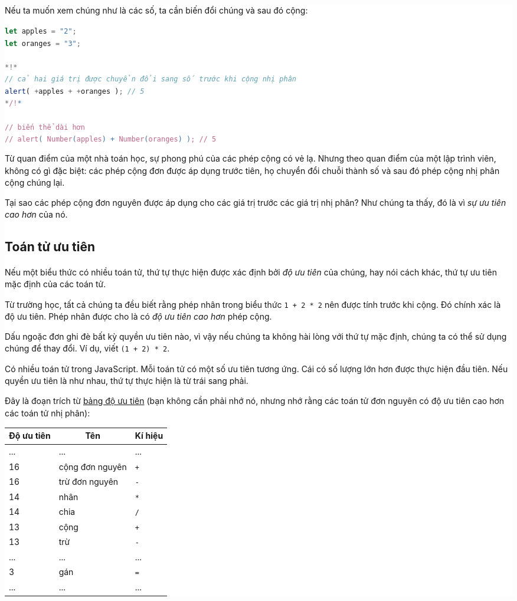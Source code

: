 Nếu ta muốn xem chúng như là các số, ta cần biến đổi chúng và sau đó cộng:

```js run
let apples = "2";
let oranges = "3";

*!*
// cả hai giá trị được chuyển đổi sang số trước khi cộng nhị phân
alert( +apples + +oranges ); // 5
*/!*

// biến thể dài hơn
// alert( Number(apples) + Number(oranges) ); // 5
```

Từ quan điểm của một nhà toán học, sự phong phú của các phép cộng có vẻ lạ. Nhưng theo quan điểm của một lập trình viên, không có gì đặc biệt: các phép cộng đơn được áp dụng trước tiên, họ chuyển đổi chuỗi thành số và sau đó phép cộng nhị phân cộng  chúng lại.

Tại sao các phép cộng đơn nguyên được áp dụng cho các giá trị trước các giá trị nhị phân? Như chúng ta thấy, đó là vì *sự ưu tiên cao hơn* của nó.

## Toán tử ưu tiên

Nếu một biểu thức có nhiều toán tử, thứ tự thực hiện được xác định bởi *độ ưu tiên* của chúng, hay nói cách khác, thứ tự ưu tiên mặc định của các toán tử.

Từ trường học, tất cả chúng ta đều biết rằng phép nhân trong biểu thức `1 + 2 * 2` nên được tính trước khi cộng. Đó chính xác là độ ưu tiên. Phép nhân được cho là có *độ ưu tiên cao hơn* phép cộng.

Dấu ngoặc đơn ghi đè bất kỳ quyền ưu tiên nào, vì vậy nếu chúng ta không hài lòng với thứ tự mặc định, chúng ta có thể sử dụng chúng để thay đổi. Ví dụ, viết `(1 + 2) * 2`.

Có nhiều toán tử trong JavaScript. Mỗi toán tử có một số ưu tiên tương ứng. Cái có số lượng lớn hơn được thực hiện đầu tiên. Nếu quyền ưu tiên là như nhau, thứ tự thực hiện là từ trái sang phải.

Đây là đoạn trích từ [bảng độ ưu tiên](https://developer.mozilla.org/en/JavaScript/Reference/operators/operator_precedence) (bạn không cần phải nhớ nó, nhưng nhớ rằng các toán tử đơn nguyên có độ ưu tiên cao hơn các toán tử nhị phân):

| Độ ưu tiên | Tên | Kí hiệu |
|------------|------|------|
| ... | ... | ... |
| 16 | cộng đơn nguyên | `+` |
| 16 | trừ đơn nguyên | `-` |
| 14 | nhân | `*` |
| 14 | chia | `/` |
| 13 | cộng | `+` |
| 13 | trừ | `-` |
| ... | ... | ... |
| 3 | gán | `=` |
| ... | ... | ... |
